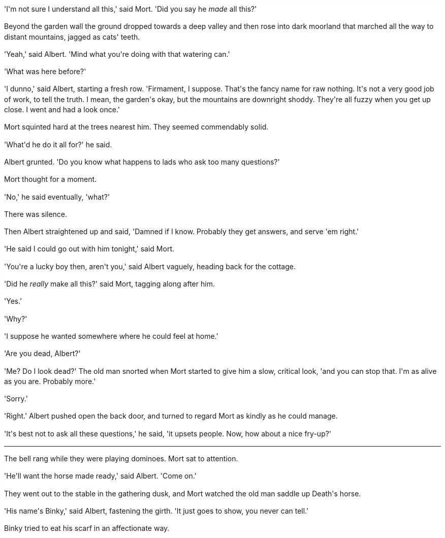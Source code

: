 'I'm not sure I understand all this,' said Mort. 'Did you say he *made* all this?'

Beyond the garden wall the ground dropped towards a deep valley and then rose into dark moorland that marched all the way to distant mountains, jagged as cats' teeth.

'Yeah,' said Albert. 'Mind what you're doing with that watering can.'

'What was here before?'

'I dunno,' said Albert, starting a fresh row. 'Firmament, I suppose. That's the fancy name for raw nothing. It's not a very good job of work, to tell the truth. I mean, the garden's okay, but the mountains are downright shoddy. They're all fuzzy when you get up close. I went and had a look once.'

Mort squinted hard at the trees nearest him. They seemed commendably solid.

'What'd he do it all for?' he said.

Albert grunted. 'Do you know what happens to lads who ask too many questions?'

Mort thought for a moment.

'No,' he said eventually, 'what?'

There was silence.

Then Albert straightened up and said, 'Damned if I know. Probably they get answers, and serve 'em right.'

'He said I could go out with him tonight,' said Mort.

'You're a lucky boy then, aren't you,' said Albert vaguely, heading back for the cottage.

'Did he *really* make all this?' said Mort, tagging along after him.

'Yes.'

'Why?'

'I suppose he wanted somewhere where he could feel at home.'

'Are you dead, Albert?'

'Me? Do I look dead?' The old man snorted when Mort started to give him a slow, critical look, 'and you can stop that. I'm as alive as you are. Probably more.'

'Sorry.'

'Right.' Albert pushed open the back door, and turned to regard Mort as kindly as he could manage.

'It's best not to ask all these questions,' he said, 'it upsets people. Now, how about a nice fry-up?'

---
The bell rang while they were playing dominoes. Mort sat to attention.

'He'll want the horse made ready,' said Albert. 'Come on.'

They went out to the stable in the gathering dusk, and Mort watched the old man saddle up Death's horse.

'His name's Binky,' said Albert, fastening the girth. 'It just goes to show, you never can tell.'

Binky tried to eat his scarf in an affectionate way.
